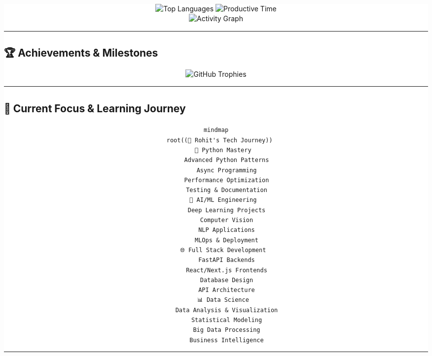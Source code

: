 <div align="center">
  <img width="48%" src="https://github-readme-stats.vercel.app/api/top-langs/?username=roxhit&layout=compact&theme=tokyonight&hide_border=true&bg_color=0D1117&title_color=00D4AA&text_color=ffffff&langs_count=10&custom_title=Most%20Used%20Languages" alt="Top Languages"/>
  <img width="48%" src="https://github-profile-summary-cards.vercel.app/api/cards/productive-time?username=roxhit&theme=tokyonight&utcOffset=5.30" alt="Productive Time"/>
</div>

<div align="center">
  <img src="https://github-readme-activity-graph.vercel.app/graph?username=roxhit&custom_title=Contribution%20Activity&bg_color=0D1117&color=00D4AA&line=00D4AA&point=ffffff&area_color=00D4AA&area=true&hide_border=true&radius=16" alt="Activity Graph"/>
</div>

---

## 🏆 Achievements & Milestones

<div align="center">
  <img src="https://github-profile-trophy.vercel.app/?username=roxhit&theme=tokyonight&no-frame=true&no-bg=false&margin-w=4&row=2&column=4&title=Stars,Followers,Commits,Repositories,MultipleLang,PullRequest,Reviews,Issues" alt="GitHub Trophies"/>
</div>

---

## 🎯 Current Focus & Learning Journey

<div align="center">

```mermaid
mindmap
  root((🚀 Rohit's Tech Journey))
    🐍 Python Mastery
      Advanced Python Patterns
      Async Programming
      Performance Optimization
      Testing & Documentation
    🤖 AI/ML Engineering
      Deep Learning Projects
      Computer Vision
      NLP Applications
      MLOps & Deployment
    🌐 Full Stack Development
      FastAPI Backends
      React/Next.js Frontends
      Database Design
      API Architecture
    📊 Data Science
      Data Analysis & Visualization
      Statistical Modeling
      Big Data Processing
      Business Intelligence
```

</div>

---
